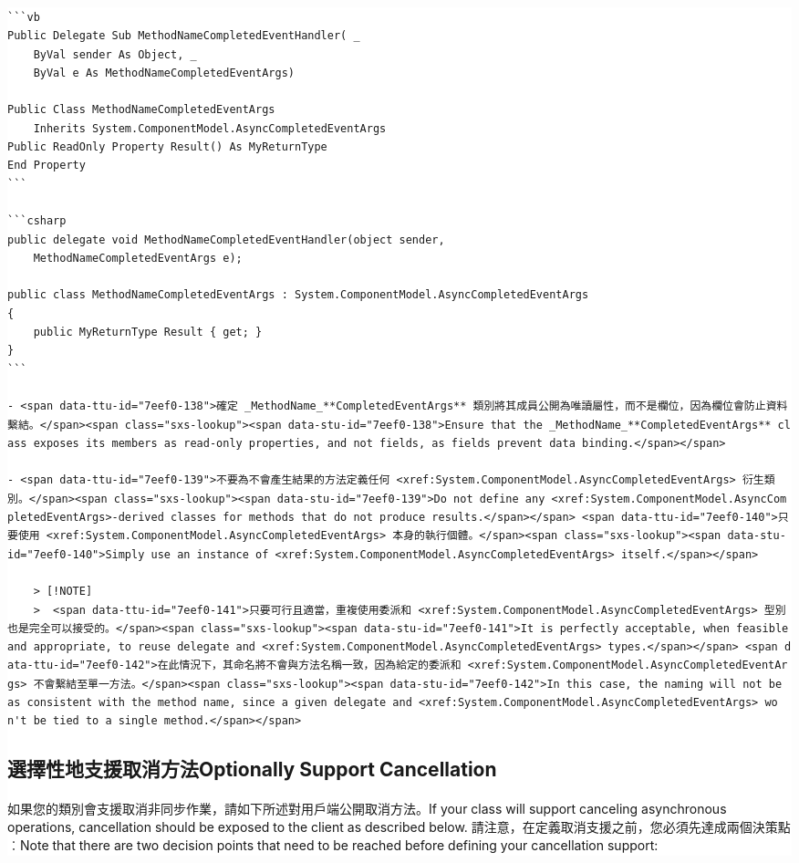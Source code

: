     ```vb  
    Public Delegate Sub MethodNameCompletedEventHandler( _  
        ByVal sender As Object, _  
        ByVal e As MethodNameCompletedEventArgs)  
  
    Public Class MethodNameCompletedEventArgs  
        Inherits System.ComponentModel.AsyncCompletedEventArgs  
    Public ReadOnly Property Result() As MyReturnType  
    End Property  
    ```  
  
    ```csharp  
    public delegate void MethodNameCompletedEventHandler(object sender,   
        MethodNameCompletedEventArgs e);  
  
    public class MethodNameCompletedEventArgs : System.ComponentModel.AsyncCompletedEventArgs  
    {  
        public MyReturnType Result { get; }  
    }  
    ```  
  
    - <span data-ttu-id="7eef0-138">確定 _MethodName_**CompletedEventArgs** 類別將其成員公開為唯讀屬性，而不是欄位，因為欄位會防止資料繫結。</span><span class="sxs-lookup"><span data-stu-id="7eef0-138">Ensure that the _MethodName_**CompletedEventArgs** class exposes its members as read-only properties, and not fields, as fields prevent data binding.</span></span>  
  
    - <span data-ttu-id="7eef0-139">不要為不會產生結果的方法定義任何 <xref:System.ComponentModel.AsyncCompletedEventArgs> 衍生類別。</span><span class="sxs-lookup"><span data-stu-id="7eef0-139">Do not define any <xref:System.ComponentModel.AsyncCompletedEventArgs>-derived classes for methods that do not produce results.</span></span> <span data-ttu-id="7eef0-140">只要使用 <xref:System.ComponentModel.AsyncCompletedEventArgs> 本身的執行個體。</span><span class="sxs-lookup"><span data-stu-id="7eef0-140">Simply use an instance of <xref:System.ComponentModel.AsyncCompletedEventArgs> itself.</span></span>  
  
        > [!NOTE]
        >  <span data-ttu-id="7eef0-141">只要可行且適當，重複使用委派和 <xref:System.ComponentModel.AsyncCompletedEventArgs> 型別也是完全可以接受的。</span><span class="sxs-lookup"><span data-stu-id="7eef0-141">It is perfectly acceptable, when feasible and appropriate, to reuse delegate and <xref:System.ComponentModel.AsyncCompletedEventArgs> types.</span></span> <span data-ttu-id="7eef0-142">在此情況下，其命名將不會與方法名稱一致，因為給定的委派和 <xref:System.ComponentModel.AsyncCompletedEventArgs> 不會繫結至單一方法。</span><span class="sxs-lookup"><span data-stu-id="7eef0-142">In this case, the naming will not be as consistent with the method name, since a given delegate and <xref:System.ComponentModel.AsyncCompletedEventArgs> won't be tied to a single method.</span></span>  
  
## <a name="optionally-support-cancellation"></a><span data-ttu-id="7eef0-143">選擇性地支援取消方法</span><span class="sxs-lookup"><span data-stu-id="7eef0-143">Optionally Support Cancellation</span></span>  
 <span data-ttu-id="7eef0-144">如果您的類別會支援取消非同步作業，請如下所述對用戶端公開取消方法。</span><span class="sxs-lookup"><span data-stu-id="7eef0-144">If your class will support canceling asynchronous operations, cancellation should be exposed to the client as described below.</span></span> <span data-ttu-id="7eef0-145">請注意，在定義取消支援之前，您必須先達成兩個決策點︰</span><span class="sxs-lookup"><span data-stu-id="7eef0-145">Note that there are two decision points that need to be reached before defining your cancellation support:</span></span>  
  